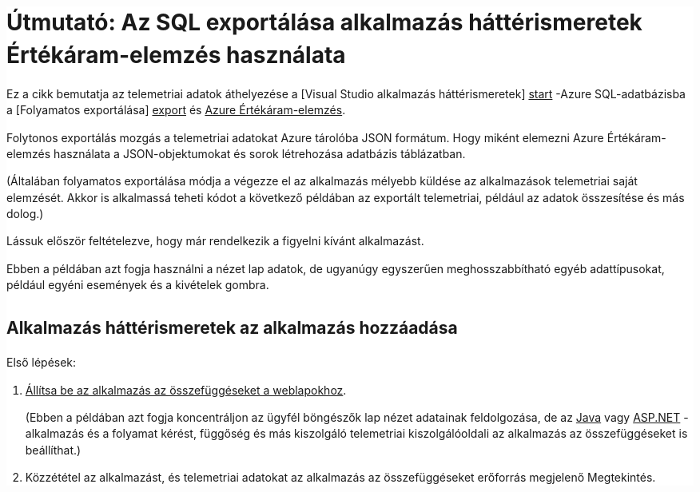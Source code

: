 <properties 
    pageTitle="Forgatókönyv: exportálása telemetriai SQL-adatbázishoz alkalmazás Hírcsatornájában" 
    description="Értékáram-elemzés használata SQL alkalmazás háttérismeretek adatok exportálása folyamatosan." 
    services="application-insights" 
    documentationCenter=""
    authors="noamben" 
    manager="douge"/>

<tags 
    ms.service="application-insights" 
    ms.workload="tbd" 
    ms.tgt_pltfrm="ibiza" 
    ms.devlang="na" 
    ms.topic="article" 
    ms.date="03/06/2015" 
    ms.author="awills"/>
 
# <a name="walkthrough-export-to-sql-from-application-insights-using-stream-analytics"></a>Útmutató: Az SQL exportálása alkalmazás háttérismeretek Értékáram-elemzés használata

Ez a cikk bemutatja az telemetriai adatok áthelyezése a [Visual Studio alkalmazás háttérismeretek] [ start] -Azure SQL-adatbázisba a [Folyamatos exportálása] [ export] és [Azure Értékáram-elemzés](https://azure.microsoft.com/services/stream-analytics/). 

Folytonos exportálás mozgás a telemetriai adatokat Azure tárolóba JSON formátum. Hogy miként elemezni Azure Értékáram-elemzés használata a JSON-objektumokat és sorok létrehozása adatbázis táblázatban.

(Általában folyamatos exportálása módja a végezze el az alkalmazás mélyebb küldése az alkalmazások telemetriai saját elemzését. Akkor is alkalmassá teheti kódot a következő példában az exportált telemetriai, például az adatok összesítése és más dolog.)

Lássuk először feltételezve, hogy már rendelkezik a figyelni kívánt alkalmazást.


Ebben a példában azt fogja használni a nézet lap adatok, de ugyanúgy egyszerűen meghosszabbítható egyéb adattípusokat, például egyéni események és a kivételek gombra. 


## <a name="add-application-insights-to-your-application"></a>Alkalmazás háttérismeretek az alkalmazás hozzáadása


Első lépések:

1. [Állítsa be az alkalmazás az összefüggéseket a weblapokhoz](app-insights-javascript.md). 

    (Ebben a példában azt fogja koncentráljon az ügyfél böngészők lap nézet adatainak feldolgozása, de az [Java](app-insights-java-get-started.md) vagy [ASP.NET](app-insights-asp-net.md) -alkalmazás és a folyamat kérést, függőség és más kiszolgáló telemetriai kiszolgálóoldali az alkalmazás az összefüggéseket is beállíthat.)


5. Közzététel az alkalmazást, és telemetriai adatokat az alkalmazás az összefüggéseket erőforrás megjelenő Megtekintés.


[diagnostic]: app-insights-diagnostic-search.md
[export]: app-insights-export-telemetry.md
[metrics]: app-insights-metrics-explorer.md
[portal]: http://portal.azure.com/
[start]: app-insights-overview.md